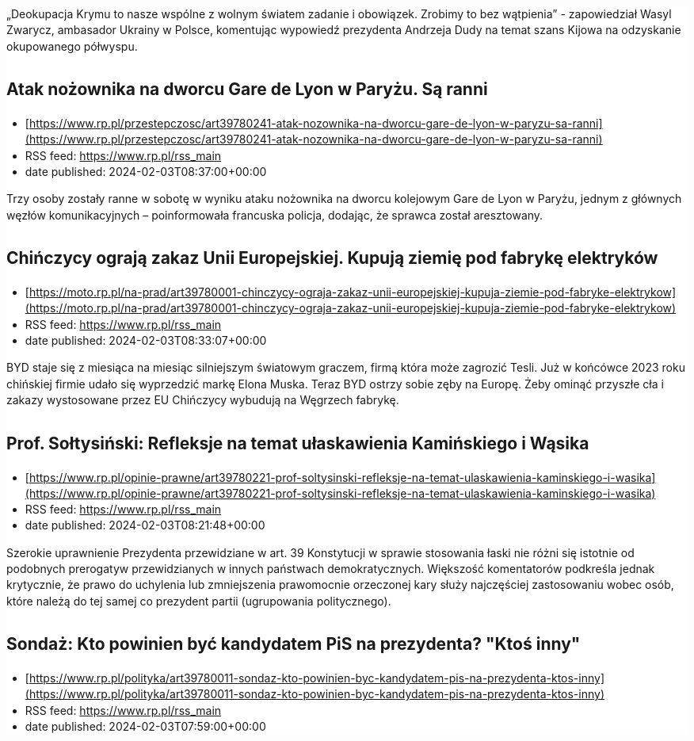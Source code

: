 „Deokupacja Krymu to nasze wspólne z wolnym światem zadanie i obowiązek. Zrobimy to bez wątpienia” - zapowiedział Wasyl Zwarycz, ambasador Ukrainy w Polsce, komentując wypowiedź prezydenta Andrzeja Dudy na temat szans Kijowa na odzyskanie okupowanego półwyspu.

## Atak nożownika na dworcu Gare de Lyon w Paryżu. Są ranni
 - [https://www.rp.pl/przestepczosc/art39780241-atak-nozownika-na-dworcu-gare-de-lyon-w-paryzu-sa-ranni](https://www.rp.pl/przestepczosc/art39780241-atak-nozownika-na-dworcu-gare-de-lyon-w-paryzu-sa-ranni)
 - RSS feed: https://www.rp.pl/rss_main
 - date published: 2024-02-03T08:37:00+00:00

Trzy osoby zostały ranne w sobotę w wyniku ataku nożownika na dworcu kolejowym Gare de Lyon w Paryżu, jednym z głównych węzłów komunikacyjnych – poinformowała francuska policja, dodając, że sprawca został aresztowany.

## Chińczycy ograją zakaz Unii Europejskiej. Kupują ziemię pod fabrykę elektryków
 - [https://moto.rp.pl/na-prad/art39780001-chinczycy-ograja-zakaz-unii-europejskiej-kupuja-ziemie-pod-fabryke-elektrykow](https://moto.rp.pl/na-prad/art39780001-chinczycy-ograja-zakaz-unii-europejskiej-kupuja-ziemie-pod-fabryke-elektrykow)
 - RSS feed: https://www.rp.pl/rss_main
 - date published: 2024-02-03T08:33:07+00:00

BYD staje się z miesiąca na miesiąc silniejszym światowym graczem, firmą która może zagrozić Tesli. Już w końcówce 2023 roku chińskiej firmie udało się wyprzedzić markę Elona Muska. Teraz BYD ostrzy sobie zęby na Europę. Żeby ominąć przyszłe cła i zakazy wystosowane przez EU Chińczycy wybudują na Węgrzech fabrykę.

## Prof. Sołtysiński: Refleksje na temat ułaskawienia Kamińskiego i Wąsika
 - [https://www.rp.pl/opinie-prawne/art39780221-prof-soltysinski-refleksje-na-temat-ulaskawienia-kaminskiego-i-wasika](https://www.rp.pl/opinie-prawne/art39780221-prof-soltysinski-refleksje-na-temat-ulaskawienia-kaminskiego-i-wasika)
 - RSS feed: https://www.rp.pl/rss_main
 - date published: 2024-02-03T08:21:48+00:00

Szerokie uprawnienie Prezydenta przewidziane w art. 39 Konstytucji w sprawie stosowania łaski nie różni się istotnie od podobnych prerogatyw przewidzianych w innych państwach demokratycznych. Większość komentatorów podkreśla jednak krytycznie, że prawo do uchylenia lub zmniejszenia prawomocnie orzeczonej kary służy najczęściej zastosowaniu wobec osób, które należą do tej samej co prezydent partii (ugrupowania politycznego).

## Sondaż: Kto powinien być kandydatem PiS na prezydenta? "Ktoś inny"
 - [https://www.rp.pl/polityka/art39780011-sondaz-kto-powinien-byc-kandydatem-pis-na-prezydenta-ktos-inny](https://www.rp.pl/polityka/art39780011-sondaz-kto-powinien-byc-kandydatem-pis-na-prezydenta-ktos-inny)
 - RSS feed: https://www.rp.pl/rss_main
 - date published: 2024-02-03T07:59:00+00:00
